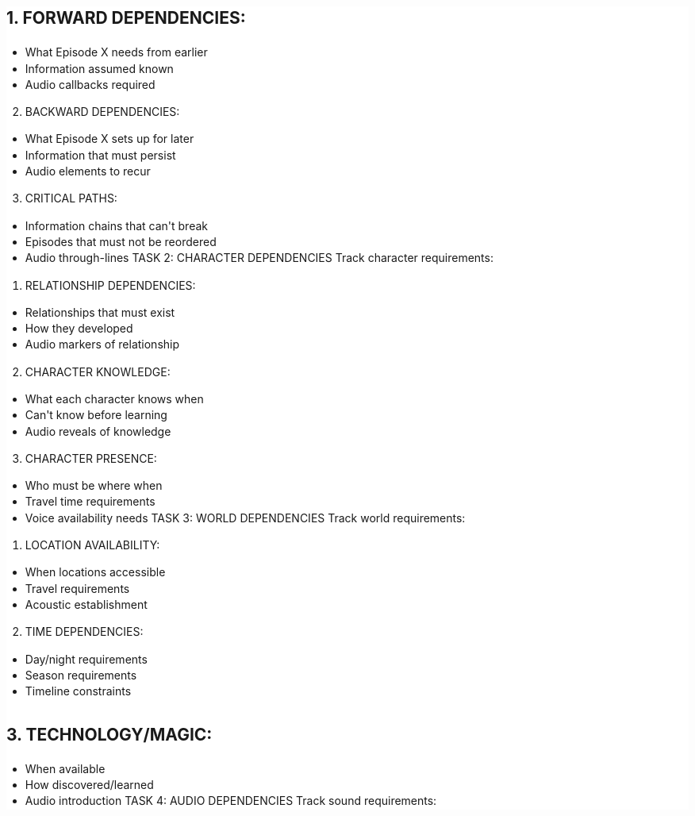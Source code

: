 ## 1. FORWARD DEPENDENCIES:

- What Episode X needs from earlier
- Information assumed known
- Audio callbacks required

2. BACKWARD DEPENDENCIES:

- What Episode X sets up for later
- Information that must persist
- Audio elements to recur

3. CRITICAL PATHS:

- Information chains that can't break
- Episodes that must not be reordered
- Audio through-lines
  TASK 2: CHARACTER DEPENDENCIES
  Track character requirements:

1. RELATIONSHIP DEPENDENCIES:

- Relationships that must exist
- How they developed
- Audio markers of relationship

2. CHARACTER KNOWLEDGE:

- What each character knows when
- Can't know before learning
- Audio reveals of knowledge

3. CHARACTER PRESENCE:

- Who must be where when
- Travel time requirements
- Voice availability needs
  TASK 3: WORLD DEPENDENCIES
  Track world requirements:

1. LOCATION AVAILABILITY:

- When locations accessible
- Travel requirements
- Acoustic establishment

2. TIME DEPENDENCIES:

- Day/night requirements
- Season requirements
- Timeline constraints

## 3. TECHNOLOGY/MAGIC:

- When available
- How discovered/learned
- Audio introduction
  TASK 4: AUDIO DEPENDENCIES
  Track sound requirements:
